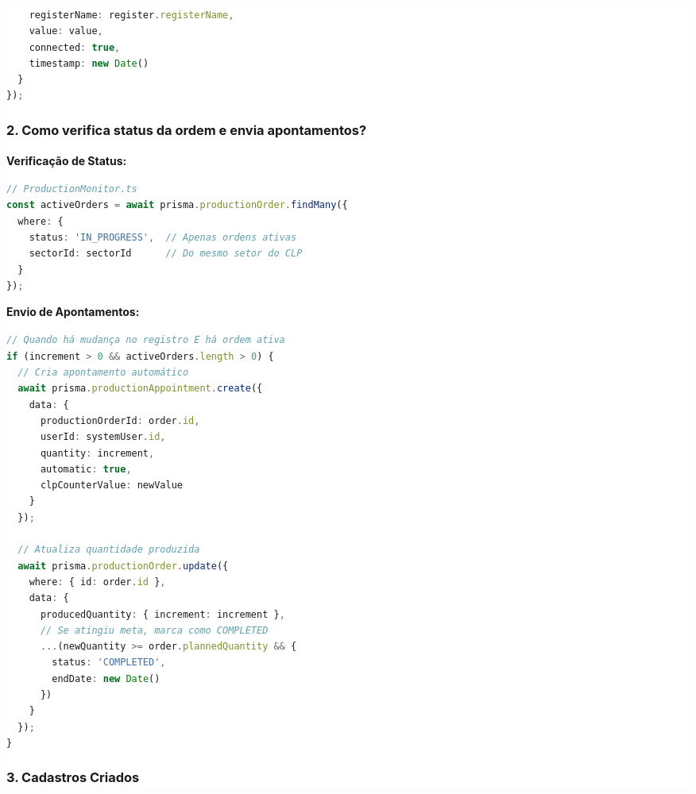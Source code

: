 ```typescript
    registerName: register.registerName,
    value: value,
    connected: true,
    timestamp: new Date()
  }
});
```

### 2. Como verifica status da ordem e envia apontamentos?

**Verificação de Status:**
```typescript
// ProductionMonitor.ts
const activeOrders = await prisma.productionOrder.findMany({
  where: {
    status: 'IN_PROGRESS',  // Apenas ordens ativas
    sectorId: sectorId      // Do mesmo setor do CLP
  }
});
```

**Envio de Apontamentos:**
```typescript
// Quando há mudança no registro E há ordem ativa
if (increment > 0 && activeOrders.length > 0) {
  // Cria apontamento automático
  await prisma.productionAppointment.create({
    data: {
      productionOrderId: order.id,
      userId: systemUser.id,
      quantity: increment,
      automatic: true,
      clpCounterValue: newValue
    }
  });

  // Atualiza quantidade produzida
  await prisma.productionOrder.update({
    where: { id: order.id },
    data: {
      producedQuantity: { increment: increment },
      // Se atingiu meta, marca como COMPLETED
      ...(newQuantity >= order.plannedQuantity && {
        status: 'COMPLETED',
        endDate: new Date()
      })
    }
  });
}
```

### 3. Cadastros Criados
